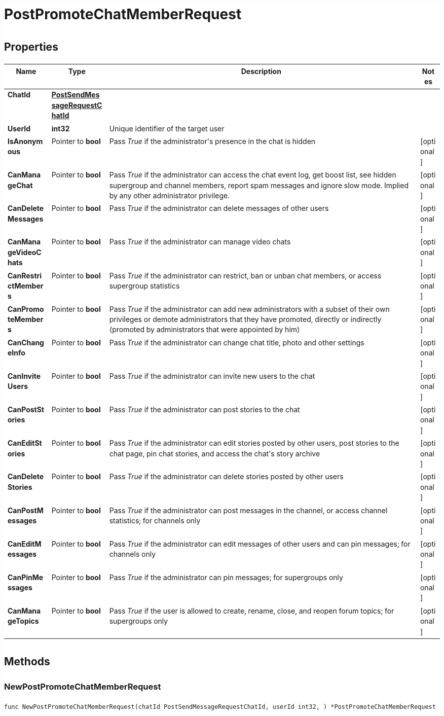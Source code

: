 # PostPromoteChatMemberRequest

## Properties

Name | Type | Description | Notes
------------ | ------------- | ------------- | -------------
**ChatId** | [**PostSendMessageRequestChatId**](PostSendMessageRequestChatId.md) |  | 
**UserId** | **int32** | Unique identifier of the target user | 
**IsAnonymous** | Pointer to **bool** | Pass *True* if the administrator&#39;s presence in the chat is hidden | [optional] 
**CanManageChat** | Pointer to **bool** | Pass *True* if the administrator can access the chat event log, get boost list, see hidden supergroup and channel members, report spam messages and ignore slow mode. Implied by any other administrator privilege. | [optional] 
**CanDeleteMessages** | Pointer to **bool** | Pass *True* if the administrator can delete messages of other users | [optional] 
**CanManageVideoChats** | Pointer to **bool** | Pass *True* if the administrator can manage video chats | [optional] 
**CanRestrictMembers** | Pointer to **bool** | Pass *True* if the administrator can restrict, ban or unban chat members, or access supergroup statistics | [optional] 
**CanPromoteMembers** | Pointer to **bool** | Pass *True* if the administrator can add new administrators with a subset of their own privileges or demote administrators that they have promoted, directly or indirectly (promoted by administrators that were appointed by him) | [optional] 
**CanChangeInfo** | Pointer to **bool** | Pass *True* if the administrator can change chat title, photo and other settings | [optional] 
**CanInviteUsers** | Pointer to **bool** | Pass *True* if the administrator can invite new users to the chat | [optional] 
**CanPostStories** | Pointer to **bool** | Pass *True* if the administrator can post stories to the chat | [optional] 
**CanEditStories** | Pointer to **bool** | Pass *True* if the administrator can edit stories posted by other users, post stories to the chat page, pin chat stories, and access the chat&#39;s story archive | [optional] 
**CanDeleteStories** | Pointer to **bool** | Pass *True* if the administrator can delete stories posted by other users | [optional] 
**CanPostMessages** | Pointer to **bool** | Pass *True* if the administrator can post messages in the channel, or access channel statistics; for channels only | [optional] 
**CanEditMessages** | Pointer to **bool** | Pass *True* if the administrator can edit messages of other users and can pin messages; for channels only | [optional] 
**CanPinMessages** | Pointer to **bool** | Pass *True* if the administrator can pin messages; for supergroups only | [optional] 
**CanManageTopics** | Pointer to **bool** | Pass *True* if the user is allowed to create, rename, close, and reopen forum topics; for supergroups only | [optional] 

## Methods

### NewPostPromoteChatMemberRequest

`func NewPostPromoteChatMemberRequest(chatId PostSendMessageRequestChatId, userId int32, ) *PostPromoteChatMemberRequest`

